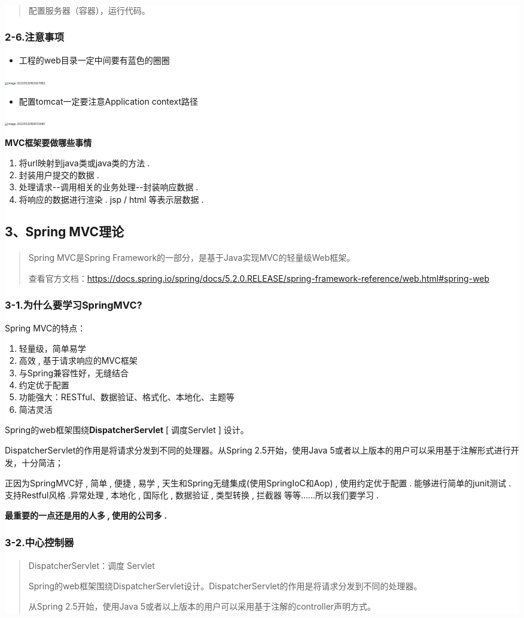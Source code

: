 > 配置服务器（容器），运行代码。

### 2-6.注意事项

- 工程的web目录一定中间要有蓝色的圈圈

<img src="https://raw.githubusercontent.com/dayangwx/cloudimg/master/img/image-20220529163927983.png" alt="image-20220529163927983" style="zoom:33%;" />

- 配置tomcat一定要注意Application context路径

<img src="https://raw.githubusercontent.com/dayangwx/cloudimg/master/img/image-20220529164013480.png" alt="image-20220529164013480" style="zoom:33%;" />



**MVC框架要做哪些事情**

1. 将url映射到java类或java类的方法 .
2. 封装用户提交的数据 .
3. 处理请求--调用相关的业务处理--封装响应数据 .
4. 将响应的数据进行渲染 . jsp / html 等表示层数据 .

## 3、Spring MVC理论

> Spring MVC是Spring Framework的一部分，是基于Java实现MVC的轻量级Web框架。
>
> 查看官方文档：https://docs.spring.io/spring/docs/5.2.0.RELEASE/spring-framework-reference/web.html#spring-web

### 3-1.为什么要学习SpringMVC?

 Spring MVC的特点：

1. 轻量级，简单易学
2. 高效 , 基于请求响应的MVC框架
3. 与Spring兼容性好，无缝结合
4. 约定优于配置
5. 功能强大：RESTful、数据验证、格式化、本地化、主题等
6. 简洁灵活

Spring的web框架围绕**DispatcherServlet** [ 调度Servlet ] 设计。

DispatcherServlet的作用是将请求分发到不同的处理器。从Spring 2.5开始，使用Java 5或者以上版本的用户可以采用基于注解形式进行开发，十分简洁；

正因为SpringMVC好 , 简单 , 便捷 , 易学 , 天生和Spring无缝集成(使用SpringIoC和Aop) , 使用约定优于配置 . 能够进行简单的junit测试 . 支持Restful风格 .异常处理 , 本地化 , 国际化 , 数据验证 , 类型转换 , 拦截器 等等......所以我们要学习 .

**最重要的一点还是用的人多 , 使用的公司多 .** 

### 3-2.中心控制器

> DispatcherServlet：调度 Servlet
>
> Spring的web框架围绕DispatcherServlet设计。DispatcherServlet的作用是将请求分发到不同的处理器。
>
> 从Spring 2.5开始，使用Java 5或者以上版本的用户可以采用基于注解的controller声明方式。
